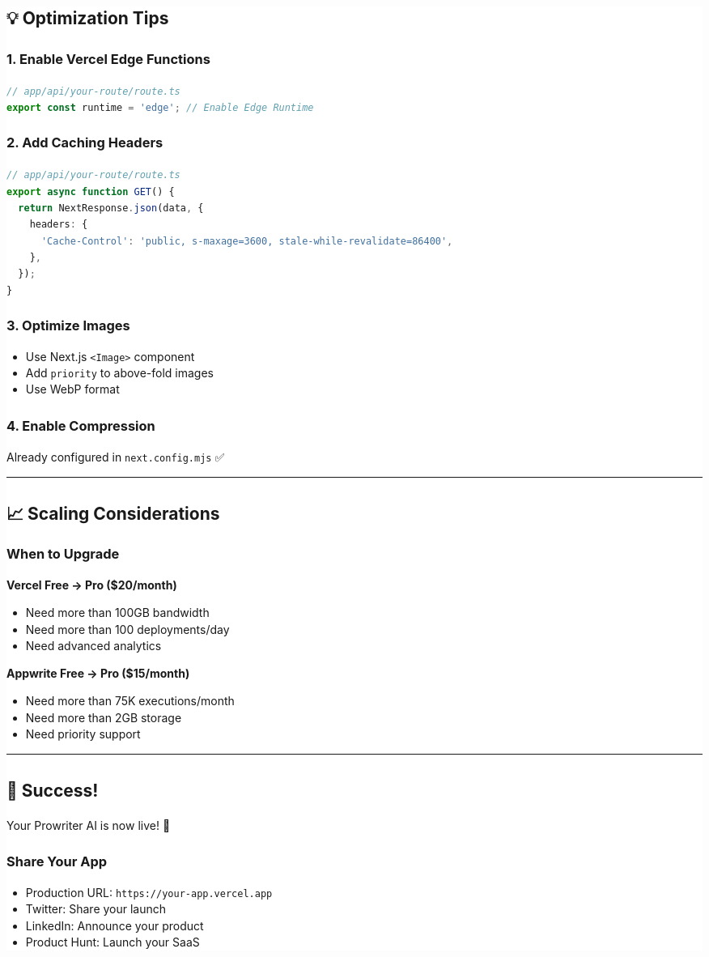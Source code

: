 ## 💡 Optimization Tips

### 1. Enable Vercel Edge Functions
```typescript
// app/api/your-route/route.ts
export const runtime = 'edge'; // Enable Edge Runtime
```

### 2. Add Caching Headers
```typescript
// app/api/your-route/route.ts
export async function GET() {
  return NextResponse.json(data, {
    headers: {
      'Cache-Control': 'public, s-maxage=3600, stale-while-revalidate=86400',
    },
  });
}
```

### 3. Optimize Images
- Use Next.js `<Image>` component
- Add `priority` to above-fold images
- Use WebP format

### 4. Enable Compression
Already configured in `next.config.mjs` ✅

---

## 📈 Scaling Considerations

### When to Upgrade

**Vercel Free → Pro ($20/month)**
- Need more than 100GB bandwidth
- Need more than 100 deployments/day
- Need advanced analytics

**Appwrite Free → Pro ($15/month)**
- Need more than 75K executions/month
- Need more than 2GB storage
- Need priority support

---

## 🎉 Success!

Your Prowriter AI is now live! 🚀

### Share Your App
- Production URL: `https://your-app.vercel.app`
- Twitter: Share your launch
- LinkedIn: Announce your product
- Product Hunt: Launch your SaaS
